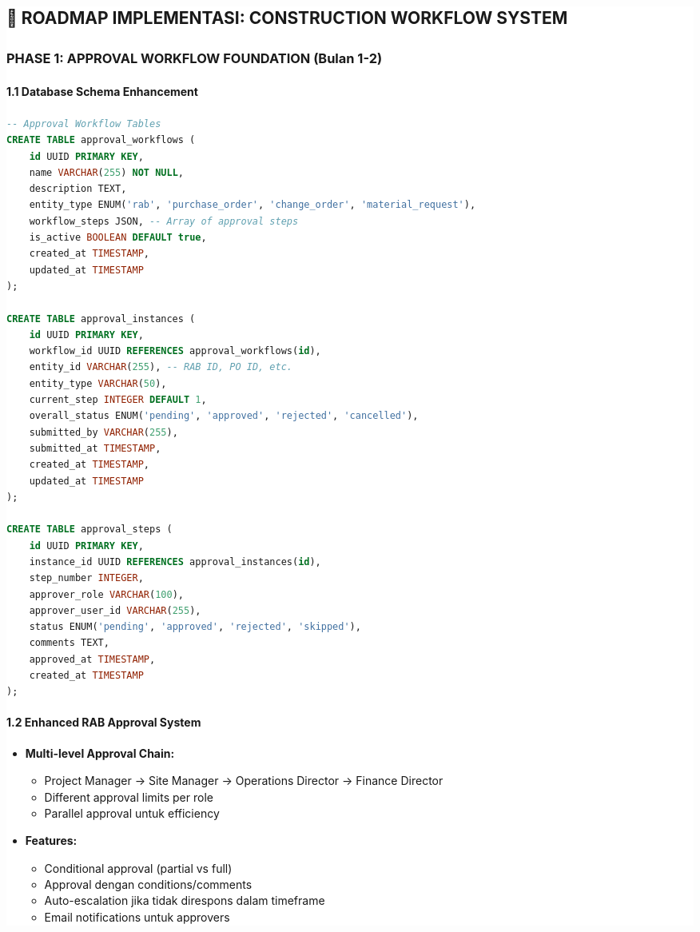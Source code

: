 ## 🎯 **ROADMAP IMPLEMENTASI: CONSTRUCTION WORKFLOW SYSTEM**

### **PHASE 1: APPROVAL WORKFLOW FOUNDATION (Bulan 1-2)**

#### 1.1 **Database Schema Enhancement**
```sql
-- Approval Workflow Tables
CREATE TABLE approval_workflows (
    id UUID PRIMARY KEY,
    name VARCHAR(255) NOT NULL,
    description TEXT,
    entity_type ENUM('rab', 'purchase_order', 'change_order', 'material_request'),
    workflow_steps JSON, -- Array of approval steps
    is_active BOOLEAN DEFAULT true,
    created_at TIMESTAMP,
    updated_at TIMESTAMP
);

CREATE TABLE approval_instances (
    id UUID PRIMARY KEY,
    workflow_id UUID REFERENCES approval_workflows(id),
    entity_id VARCHAR(255), -- RAB ID, PO ID, etc.
    entity_type VARCHAR(50),
    current_step INTEGER DEFAULT 1,
    overall_status ENUM('pending', 'approved', 'rejected', 'cancelled'),
    submitted_by VARCHAR(255),
    submitted_at TIMESTAMP,
    created_at TIMESTAMP,
    updated_at TIMESTAMP
);

CREATE TABLE approval_steps (
    id UUID PRIMARY KEY,
    instance_id UUID REFERENCES approval_instances(id),
    step_number INTEGER,
    approver_role VARCHAR(100),
    approver_user_id VARCHAR(255),
    status ENUM('pending', 'approved', 'rejected', 'skipped'),
    comments TEXT,
    approved_at TIMESTAMP,
    created_at TIMESTAMP
);
```

#### 1.2 **Enhanced RAB Approval System**
- **Multi-level Approval Chain:**
  - Project Manager → Site Manager → Operations Director → Finance Director
  - Different approval limits per role
  - Parallel approval untuk efficiency

- **Features:**
  - Conditional approval (partial vs full)
  - Approval dengan conditions/comments
  - Auto-escalation jika tidak direspons dalam timeframe
  - Email notifications untuk approvers
